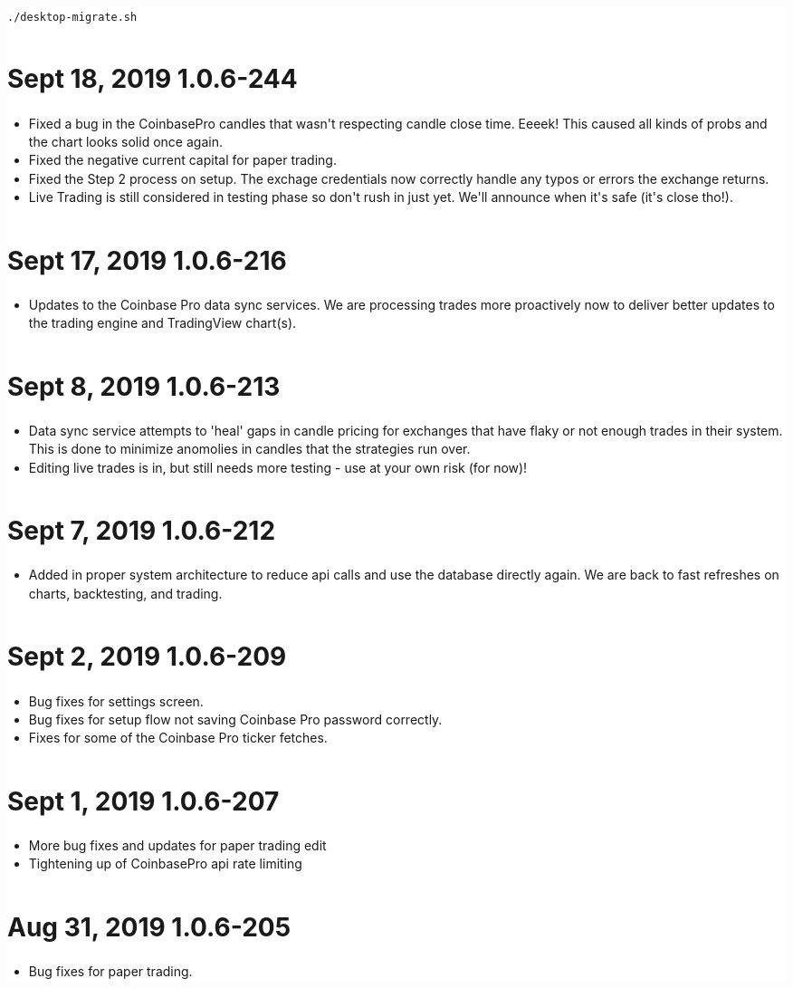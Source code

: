 ```./desktop-migrate.sh```


Sept 18, 2019
1.0.6-244
=========================

* Fixed a bug in the CoinbasePro candles that wasn't respecting candle close time. Eeeek! This caused all kinds of probs and the chart looks solid once again.
* Fixed the negative current capital for paper trading.
* Fixed the Step 2 process on setup. The exchage credentials now correctly handle any typos or errors the exchange returns.
* Live Trading is still considered in testing phase so don't rush in just yet. We'll announce when it's safe (it's close tho!).


Sept 17, 2019
1.0.6-216
=========================

* Updates to the Coinbase Pro data sync services. We are processing trades more proactively now to deliver better updates to the trading engine and TradingView chart(s).


Sept 8, 2019
1.0.6-213
=========================

* Data sync service attempts to 'heal' gaps in candle pricing for exchanges that have flaky or not enough trades in their system. This is done to minimize anomolies in candles that the strategies run over.
* Editing live trades is in, but still needs more testing - use at your own risk (for now)!


Sept 7, 2019
1.0.6-212
=========================

* Added in proper system architecture to reduce api calls and use the database directly again. We are back to fast refreshes on charts, backtesting, and trading.


Sept 2, 2019
1.0.6-209
=========================

* Bug fixes for settings screen.
* Bug fixes for setup flow not saving Coinbase Pro password correctly.
* Fixes for some of the Coinbase Pro ticker fetches.


Sept 1, 2019
1.0.6-207
=========================

* More bug fixes and updates for paper trading edit
* Tightening up of CoinbasePro api rate limiting


Aug 31, 2019
1.0.6-205
=========================

* Bug fixes for paper trading.
```